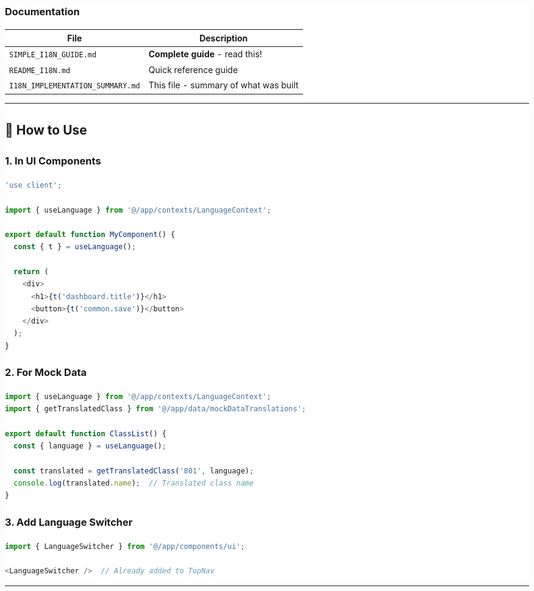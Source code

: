 ### Documentation

| File | Description |
|------|-------------|
| `SIMPLE_I18N_GUIDE.md` | **Complete guide** - read this! |
| `README_I18N.md` | Quick reference guide |
| `I18N_IMPLEMENTATION_SUMMARY.md` | This file - summary of what was built |

---

## 🚀 How to Use

### 1. In UI Components

```typescript
'use client';

import { useLanguage } from '@/app/contexts/LanguageContext';

export default function MyComponent() {
  const { t } = useLanguage();

  return (
    <div>
      <h1>{t('dashboard.title')}</h1>
      <button>{t('common.save')}</button>
    </div>
  );
}
```

### 2. For Mock Data

```typescript
import { useLanguage } from '@/app/contexts/LanguageContext';
import { getTranslatedClass } from '@/app/data/mockDataTranslations';

export default function ClassList() {
  const { language } = useLanguage();
  
  const translated = getTranslatedClass('801', language);
  console.log(translated.name);  // Translated class name
}
```

### 3. Add Language Switcher

```typescript
import { LanguageSwitcher } from '@/app/components/ui';

<LanguageSwitcher />  // Already added to TopNav
```

---